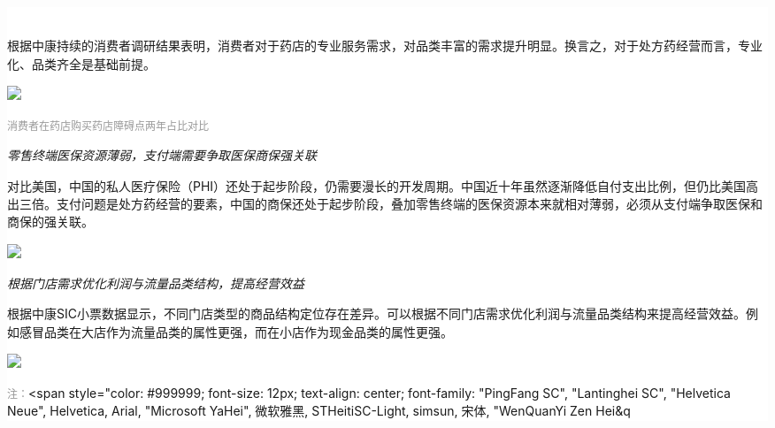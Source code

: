 &nbsp;&nbsp;</span></p></address><p>根据中康持续的消费者调研结果表明，消费者对于药店的专业服务需求，对品类丰富的需求提升明显。换言之，对于处方药经营而言，专业化、品类齐全是基础前提。</p><p><img src="https://pic.36krcnd.com/201908/19042258/dab8soci8n1jwi9b.png!heading" data-img-size-val="806,351"/></p><p label="图片描述" classname="img-desc" class="img-desc" style=""><span style="color: #999999; font-size: 12px; text-align: center; font-family: &quot;PingFang SC&quot;, &quot;Lantinghei SC&quot;, &quot;Helvetica Neue&quot;, Helvetica, Arial, &quot;Microsoft YaHei&quot;, 微软雅黑, STHeitiSC-Light, simsun, 宋体, &quot;WenQuanYi Zen Hei&quot;, &quot;WenQuanYi Micro Hei&quot;, sans-serif;">消费者在药店购买药店障碍点两年占比对比</span></p><address><p>零售终端医保资源薄弱，支付端需要争取医保商保强关联</p></address><p>对比美国，中国的私人医疗保险（PHI）还处于起步阶段，仍需要漫长的开发周期。中国近十年虽然逐渐降低自付支出比例，但仍比美国高出三倍。支付问题是处方药经营的要素，中国的商保还处于起步阶段，叠加零售终端的医保资源本来就相对薄弱，必须从支付端争取医保和商保的强关联。</p><p><img src="https://pic.36krcnd.com/201908/19042415/f3z7t7ma28rhg4t3.png!heading" data-img-size-val="858,328"/></p><address><p>根据门店需求优化利润与流量品类结构，提高经营效益</p></address><p>根据中康SIC小票数据显示，不同门店类型的商品结构定位存在差异。可以根据不同门店需求优化利润与流量品类结构来提高经营效益。例如感冒品类在大店作为流量品类的属性更强，而在小店作为现金品类的属性更强。</p><p><img src="https://pic.36krcnd.com/201908/19042445/9wg8bccreogx8fu5.png!heading" data-img-size-val="851,362"/></p><p label="图片描述" classname="img-desc" class="img-desc" style=""><span style="color: #999999; font-size: 12px; text-align: center; font-family: &quot;PingFang SC&quot;, &quot;Lantinghei SC&quot;, &quot;Helvetica Neue&quot;, Helvetica, Arial, &quot;Microsoft YaHei&quot;, 微软雅黑, STHeitiSC-Light, simsun, 宋体, &quot;WenQuanYi Zen Hei&quot;, &quot;WenQuanYi Micro Hei&quot;, sans-serif;">注：</span><span style="color: #999999; font-size: 12px; text-align: center; font-family: &quot;PingFang SC&quot;, &quot;Lantinghei SC&quot;, &quot;Helvetica Neue&quot;, Helvetica, Arial, &quot;Microsoft YaHei&quot;, 微软雅黑, STHeitiSC-Light, simsun, 宋体, &quot;WenQuanYi Zen Hei&q